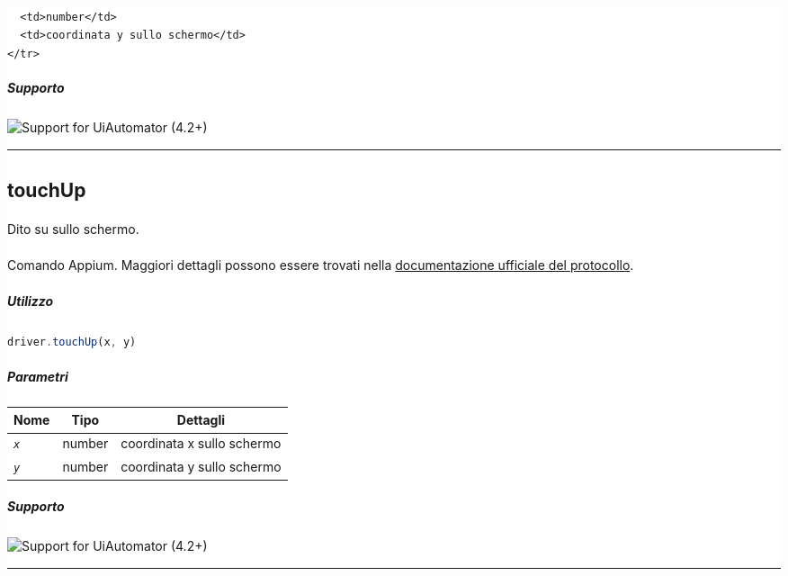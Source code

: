       <td>number</td>
      <td>coordinata y sullo schermo</td>
    </tr>
  </tbody>
</table>


##### Supporto

![Support for UiAutomator (4.2+)](/img/icons/android.svg)

---

## touchUp
Dito su sullo schermo.<br /><br />Comando Appium. Maggiori dettagli possono essere trovati nella [documentazione ufficiale del protocollo](https://github.com/appium/appium/blob/master/packages/base-driver/docs/mjsonwp/protocol-methods.md#webdriver-endpoints).

##### Utilizzo

```js
driver.touchUp(x, y)
```


##### Parametri

<table>
  <thead>
    <tr>
      <th>Nome</th><th>Tipo</th><th>Dettagli</th>
    </tr>
  </thead>
  <tbody>
    <tr>
      <td><code><var>x</var></code></td>
      <td>number</td>
      <td>coordinata x sullo schermo</td>
    </tr>
    <tr>
      <td><code><var>y</var></code></td>
      <td>number</td>
      <td>coordinata y sullo schermo</td>
    </tr>
  </tbody>
</table>


##### Supporto

![Support for UiAutomator (4.2+)](/img/icons/android.svg)

---
